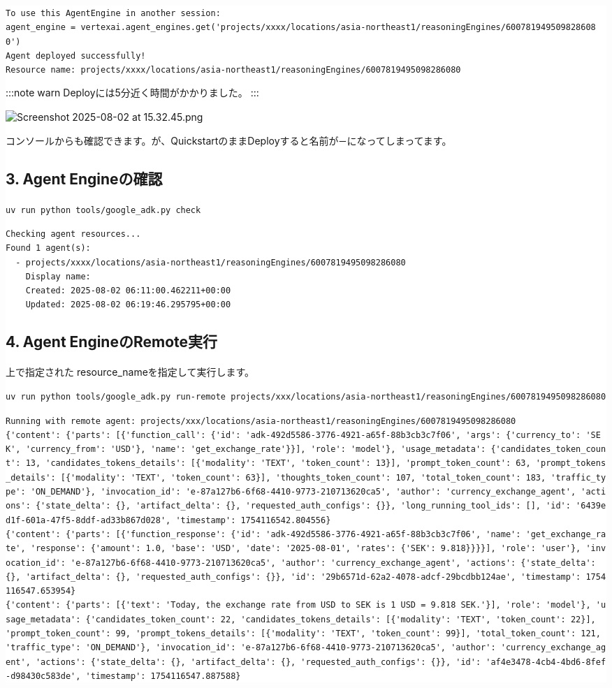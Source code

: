 ```
To use this AgentEngine in another session:
agent_engine = vertexai.agent_engines.get('projects/xxxx/locations/asia-northeast1/reasoningEngines/6007819495098286080')
Agent deployed successfully!
Resource name: projects/xxxx/locations/asia-northeast1/reasoningEngines/6007819495098286080
```

:::note warn
Deployには5分近く時間がかかりました。
:::

![Screenshot 2025-08-02 at 15.32.45.png](https://qiita-image-store.s3.ap-northeast-1.amazonaws.com/0/7059/18421585-83db-4a3b-8736-175121094ea2.png)

コンソールからも確認できます。が、QuickstartのままDeployすると名前が`ー`になってしまってます。

## 3. Agent Engineの確認

```
uv run python tools/google_adk.py check
```

```
Checking agent resources...
Found 1 agent(s):
  - projects/xxxx/locations/asia-northeast1/reasoningEngines/6007819495098286080
    Display name: 
    Created: 2025-08-02 06:11:00.462211+00:00
    Updated: 2025-08-02 06:19:46.295795+00:00
```


## 4. Agent EngineのRemote実行

上で指定された resource_nameを指定して実行します。

```
uv run python tools/google_adk.py run-remote projects/xxx/locations/asia-northeast1/reasoningEngines/6007819495098286080
```

```
Running with remote agent: projects/xxx/locations/asia-northeast1/reasoningEngines/6007819495098286080
{'content': {'parts': [{'function_call': {'id': 'adk-492d5586-3776-4921-a65f-88b3cb3c7f06', 'args': {'currency_to': 'SEK', 'currency_from': 'USD'}, 'name': 'get_exchange_rate'}}], 'role': 'model'}, 'usage_metadata': {'candidates_token_count': 13, 'candidates_tokens_details': [{'modality': 'TEXT', 'token_count': 13}], 'prompt_token_count': 63, 'prompt_tokens_details': [{'modality': 'TEXT', 'token_count': 63}], 'thoughts_token_count': 107, 'total_token_count': 183, 'traffic_type': 'ON_DEMAND'}, 'invocation_id': 'e-87a127b6-6f68-4410-9773-210713620ca5', 'author': 'currency_exchange_agent', 'actions': {'state_delta': {}, 'artifact_delta': {}, 'requested_auth_configs': {}}, 'long_running_tool_ids': [], 'id': '6439ed1f-601a-47f5-8ddf-ad33b867d028', 'timestamp': 1754116542.804556}
{'content': {'parts': [{'function_response': {'id': 'adk-492d5586-3776-4921-a65f-88b3cb3c7f06', 'name': 'get_exchange_rate', 'response': {'amount': 1.0, 'base': 'USD', 'date': '2025-08-01', 'rates': {'SEK': 9.818}}}}], 'role': 'user'}, 'invocation_id': 'e-87a127b6-6f68-4410-9773-210713620ca5', 'author': 'currency_exchange_agent', 'actions': {'state_delta': {}, 'artifact_delta': {}, 'requested_auth_configs': {}}, 'id': '29b6571d-62a2-4078-adcf-29bcdbb124ae', 'timestamp': 1754116547.653954}
{'content': {'parts': [{'text': 'Today, the exchange rate from USD to SEK is 1 USD = 9.818 SEK.'}], 'role': 'model'}, 'usage_metadata': {'candidates_token_count': 22, 'candidates_tokens_details': [{'modality': 'TEXT', 'token_count': 22}], 'prompt_token_count': 99, 'prompt_tokens_details': [{'modality': 'TEXT', 'token_count': 99}], 'total_token_count': 121, 'traffic_type': 'ON_DEMAND'}, 'invocation_id': 'e-87a127b6-6f68-4410-9773-210713620ca5', 'author': 'currency_exchange_agent', 'actions': {'state_delta': {}, 'artifact_delta': {}, 'requested_auth_configs': {}}, 'id': 'af4e3478-4cb4-4bd6-8fef-d98430c583de', 'timestamp': 1754116547.887588}
```
